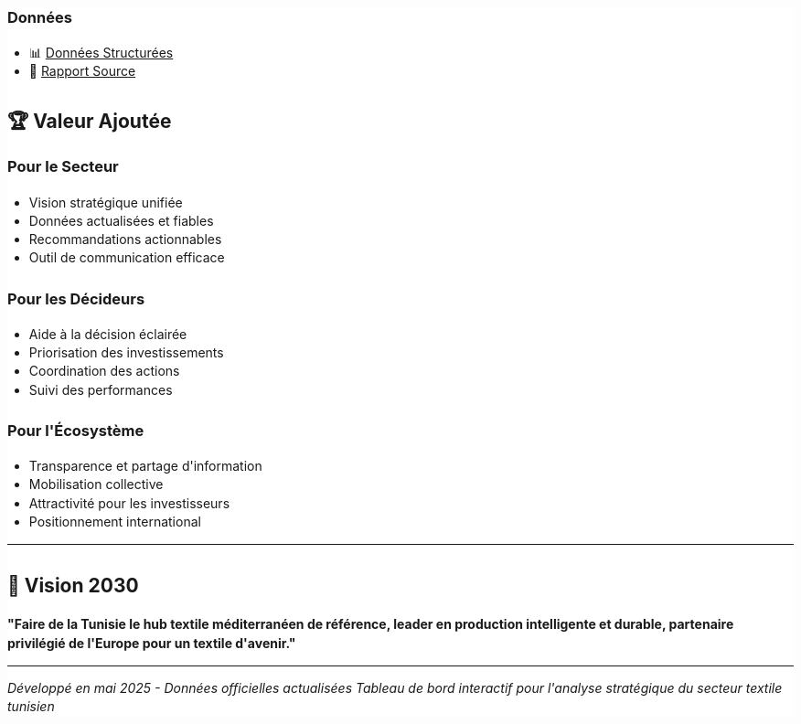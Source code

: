 ### **Données**
- 📊 [Données Structurées](donnees_structurees.json)
- 📄 [Rapport Source](rapport_textile_tunisie.txt)

## 🏆 Valeur Ajoutée

### **Pour le Secteur**
- Vision stratégique unifiée
- Données actualisées et fiables
- Recommandations actionnables
- Outil de communication efficace

### **Pour les Décideurs**
- Aide à la décision éclairée
- Priorisation des investissements
- Coordination des actions
- Suivi des performances

### **Pour l'Écosystème**
- Transparence et partage d'information
- Mobilisation collective
- Attractivité pour les investisseurs
- Positionnement international

---

## 🌟 Vision 2030

**"Faire de la Tunisie le hub textile méditerranéen de référence, leader en production intelligente et durable, partenaire privilégié de l'Europe pour un textile d'avenir."**

---

*Développé en mai 2025 - Données officielles actualisées*
*Tableau de bord interactif pour l'analyse stratégique du secteur textile tunisien*